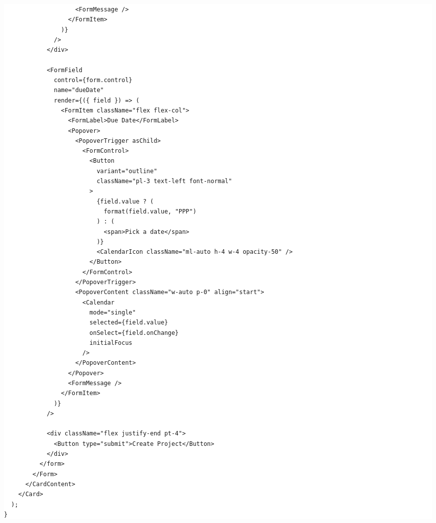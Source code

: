 ```tsx
                    <FormMessage />
                  </FormItem>
                )}
              />
            </div>
            
            <FormField
              control={form.control}
              name="dueDate"
              render={({ field }) => (
                <FormItem className="flex flex-col">
                  <FormLabel>Due Date</FormLabel>
                  <Popover>
                    <PopoverTrigger asChild>
                      <FormControl>
                        <Button
                          variant="outline"
                          className="pl-3 text-left font-normal"
                        >
                          {field.value ? (
                            format(field.value, "PPP")
                          ) : (
                            <span>Pick a date</span>
                          )}
                          <CalendarIcon className="ml-auto h-4 w-4 opacity-50" />
                        </Button>
                      </FormControl>
                    </PopoverTrigger>
                    <PopoverContent className="w-auto p-0" align="start">
                      <Calendar
                        mode="single"
                        selected={field.value}
                        onSelect={field.onChange}
                        initialFocus
                      />
                    </PopoverContent>
                  </Popover>
                  <FormMessage />
                </FormItem>
              )}
            />
            
            <div className="flex justify-end pt-4">
              <Button type="submit">Create Project</Button>
            </div>
          </form>
        </Form>
      </CardContent>
    </Card>
  );
}
```
